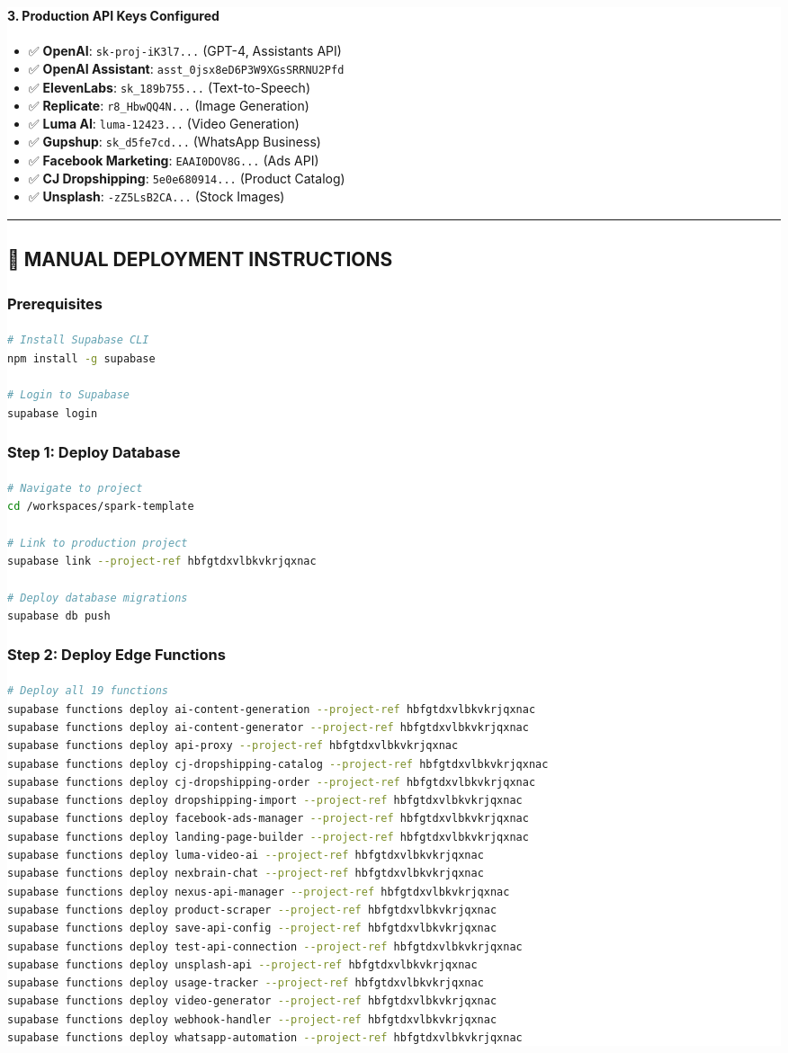 #### 3. Production API Keys Configured
- ✅ **OpenAI**: `sk-proj-iK3l7...` (GPT-4, Assistants API)
- ✅ **OpenAI Assistant**: `asst_0jsx8eD6P3W9XGsSRRNU2Pfd`
- ✅ **ElevenLabs**: `sk_189b755...` (Text-to-Speech)
- ✅ **Replicate**: `r8_HbwQQ4N...` (Image Generation)
- ✅ **Luma AI**: `luma-12423...` (Video Generation)
- ✅ **Gupshup**: `sk_d5fe7cd...` (WhatsApp Business)
- ✅ **Facebook Marketing**: `EAAI0DOV8G...` (Ads API)
- ✅ **CJ Dropshipping**: `5e0e680914...` (Product Catalog)
- ✅ **Unsplash**: `-zZ5LsB2CA...` (Stock Images)

---

## 🎯 MANUAL DEPLOYMENT INSTRUCTIONS

### Prerequisites
```bash
# Install Supabase CLI
npm install -g supabase

# Login to Supabase
supabase login
```

### Step 1: Deploy Database
```bash
# Navigate to project
cd /workspaces/spark-template

# Link to production project
supabase link --project-ref hbfgtdxvlbkvkrjqxnac

# Deploy database migrations
supabase db push
```

### Step 2: Deploy Edge Functions
```bash
# Deploy all 19 functions
supabase functions deploy ai-content-generation --project-ref hbfgtdxvlbkvkrjqxnac
supabase functions deploy ai-content-generator --project-ref hbfgtdxvlbkvkrjqxnac
supabase functions deploy api-proxy --project-ref hbfgtdxvlbkvkrjqxnac
supabase functions deploy cj-dropshipping-catalog --project-ref hbfgtdxvlbkvkrjqxnac
supabase functions deploy cj-dropshipping-order --project-ref hbfgtdxvlbkvkrjqxnac
supabase functions deploy dropshipping-import --project-ref hbfgtdxvlbkvkrjqxnac
supabase functions deploy facebook-ads-manager --project-ref hbfgtdxvlbkvkrjqxnac
supabase functions deploy landing-page-builder --project-ref hbfgtdxvlbkvkrjqxnac
supabase functions deploy luma-video-ai --project-ref hbfgtdxvlbkvkrjqxnac
supabase functions deploy nexbrain-chat --project-ref hbfgtdxvlbkvkrjqxnac
supabase functions deploy nexus-api-manager --project-ref hbfgtdxvlbkvkrjqxnac
supabase functions deploy product-scraper --project-ref hbfgtdxvlbkvkrjqxnac
supabase functions deploy save-api-config --project-ref hbfgtdxvlbkvkrjqxnac
supabase functions deploy test-api-connection --project-ref hbfgtdxvlbkvkrjqxnac
supabase functions deploy unsplash-api --project-ref hbfgtdxvlbkvkrjqxnac
supabase functions deploy usage-tracker --project-ref hbfgtdxvlbkvkrjqxnac
supabase functions deploy video-generator --project-ref hbfgtdxvlbkvkrjqxnac
supabase functions deploy webhook-handler --project-ref hbfgtdxvlbkvkrjqxnac
supabase functions deploy whatsapp-automation --project-ref hbfgtdxvlbkvkrjqxnac
```
